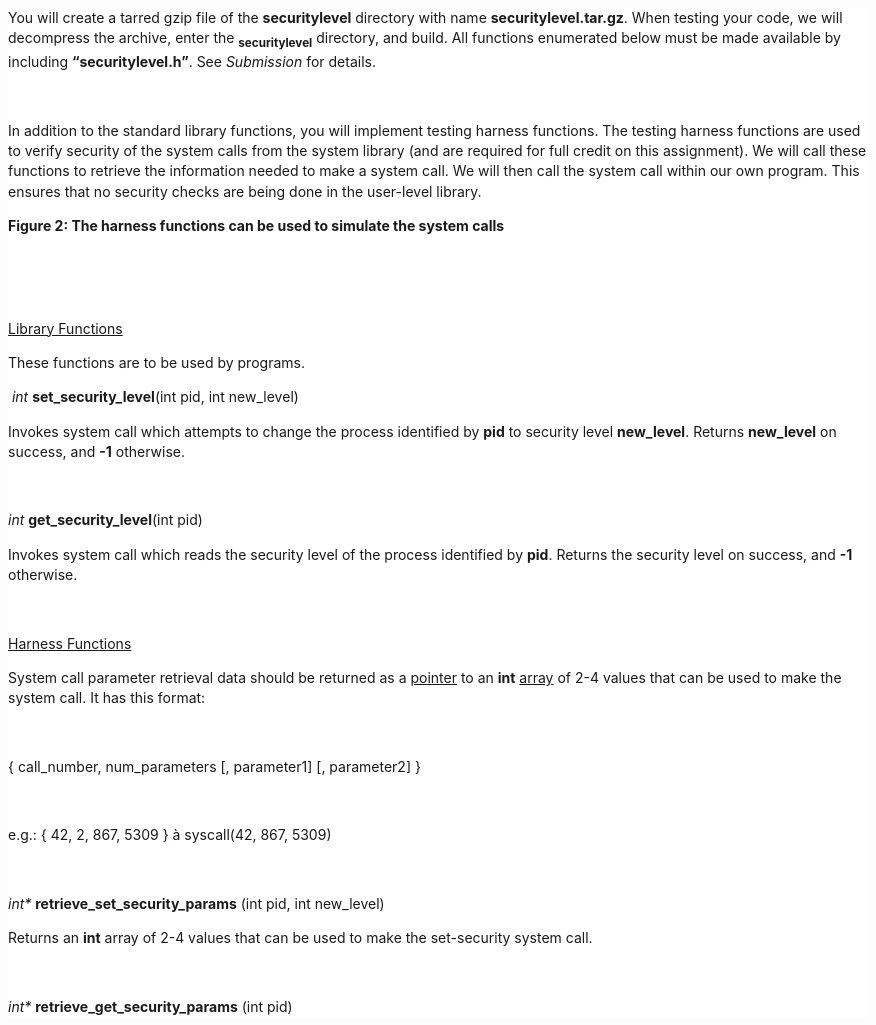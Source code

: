 You will create a tarred gzip file of the <strong>securitylevel</strong> directory with name <strong>securitylevel.tar.gz</strong>. When testing your code, we will decompress the archive, enter the <strong><sub>securitylevel</sub></strong> directory, and build. All functions enumerated below must be made available by including <strong>“securitylevel.h”</strong>. See <em>Submission</em> for details.

&nbsp;

In addition to the standard library functions, you will implement testing harness functions. The testing harness functions are used to verify security of the system calls from the system library (and are required for full credit on this assignment). We will call these functions to retrieve the information needed to make a system call. We will then call the system call within our own program. This ensures that no security checks are being done in the user-level library.

<strong>Figure 2: The harness functions can be used to simulate the system calls </strong>

&nbsp;

&nbsp;

<u>Library Functions</u>

These functions are to be used by programs.

<em>&nbsp;</em><em>int</em> <strong>set_security_level</strong>(int pid, int new_level)

Invokes system call which attempts to change the process identified by <strong>pid</strong> to security level <strong>new_level</strong>. Returns <strong>new_level</strong> on success, and <strong>-1</strong> otherwise.

&nbsp;

<em>int</em> <strong>get_security_level</strong>(int pid)

Invokes system call which reads the security level of the process identified by <strong>pid</strong>. Returns the security level on success, and <strong>-1</strong> otherwise.

&nbsp;

<u>Harness Functions</u>

System call parameter retrieval data should be returned as a <u>pointer</u> to an <strong>int</strong> <u>array</u> of 2-4 values that can be used to make the system call. It has this format:

&nbsp;

{ call_number, num_parameters [, parameter1] [, parameter2] }

&nbsp;

e.g.: { 42, 2, 867, 5309 } à syscall(42, 867, 5309)

<em>&nbsp;</em>

<em>int*</em> <strong>retrieve_set_security_params</strong> (int pid, int new_level)

Returns an <strong>int</strong> array of 2-4 values that can be used to make the set-security system call.

&nbsp;

<em>int*</em> <strong>retrieve_get_security_params</strong> (int pid)
